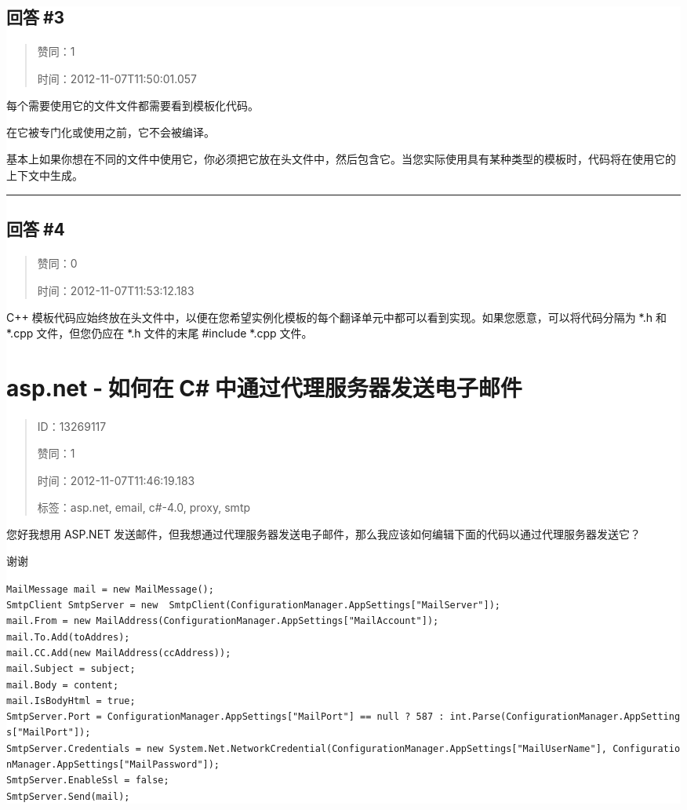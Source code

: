 ## 回答 #3

> 赞同：1
> 
> 时间：2012-11-07T11:50:01.057

每个需要使用它的文件文件都需要看到模板化代码。

在它被专门化或使用之前，它不会被编译。

基本上如果你想在不同的文件中使用它，你必须把它放在头文件中，然后包含它。当您实际使用具有某种类型的模板时，代码将在使用它的上下文中生成。

* * *

## 回答 #4

> 赞同：0
> 
> 时间：2012-11-07T11:53:12.183

C++ 模板代码应始终放在头文件中，以便在您希望实例化模板的每个翻译单元中都可以看到实现。如果您愿意，可以将代码分隔为 *.h 和 *.cpp 文件，但您仍应在 *.h 文件的末尾 #include *.cpp 文件。

# asp.net - 如何在 C# 中通过代理服务器发送电子邮件

> ID：13269117
> 
> 赞同：1
> 
> 时间：2012-11-07T11:46:19.183
> 
> 标签：asp.net, email, c#-4.0, proxy, smtp

您好我想用 ASP.NET 发送邮件，但我想通过代理服务器发送电子邮件，那么我应该如何编辑下面的代码以通过代理服务器发送它？

谢谢

```
MailMessage mail = new MailMessage();
SmtpClient SmtpServer = new  SmtpClient(ConfigurationManager.AppSettings["MailServer"]);
mail.From = new MailAddress(ConfigurationManager.AppSettings["MailAccount"]);
mail.To.Add(toAddres);
mail.CC.Add(new MailAddress(ccAddress));
mail.Subject = subject;
mail.Body = content;
mail.IsBodyHtml = true;
SmtpServer.Port = ConfigurationManager.AppSettings["MailPort"] == null ? 587 : int.Parse(ConfigurationManager.AppSettings["MailPort"]);
SmtpServer.Credentials = new System.Net.NetworkCredential(ConfigurationManager.AppSettings["MailUserName"], ConfigurationManager.AppSettings["MailPassword"]);
SmtpServer.EnableSsl = false;
SmtpServer.Send(mail); 
```
